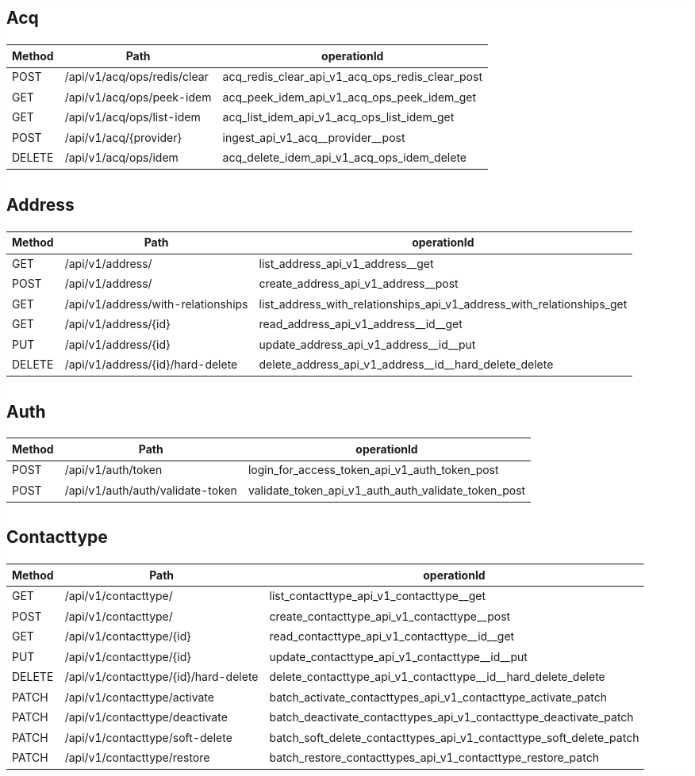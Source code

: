 ## Acq
| Method | Path | operationId |
|---|---|---|
| POST | /api/v1/acq/ops/redis/clear | acq_redis_clear_api_v1_acq_ops_redis_clear_post |
| GET | /api/v1/acq/ops/peek-idem | acq_peek_idem_api_v1_acq_ops_peek_idem_get |
| GET | /api/v1/acq/ops/list-idem | acq_list_idem_api_v1_acq_ops_list_idem_get |
| POST | /api/v1/acq/{provider} | ingest_api_v1_acq__provider__post |
| DELETE | /api/v1/acq/ops/idem | acq_delete_idem_api_v1_acq_ops_idem_delete |

## Address
| Method | Path | operationId |
|---|---|---|
| GET | /api/v1/address/ | list_address_api_v1_address__get |
| POST | /api/v1/address/ | create_address_api_v1_address__post |
| GET | /api/v1/address/with-relationships | list_address_with_relationships_api_v1_address_with_relationships_get |
| GET | /api/v1/address/{id} | read_address_api_v1_address__id__get |
| PUT | /api/v1/address/{id} | update_address_api_v1_address__id__put |
| DELETE | /api/v1/address/{id}/hard-delete | delete_address_api_v1_address__id__hard_delete_delete |

## Auth
| Method | Path | operationId |
|---|---|---|
| POST | /api/v1/auth/token | login_for_access_token_api_v1_auth_token_post |
| POST | /api/v1/auth/auth/validate-token | validate_token_api_v1_auth_auth_validate_token_post |

## Contacttype
| Method | Path | operationId |
|---|---|---|
| GET | /api/v1/contacttype/ | list_contacttype_api_v1_contacttype__get |
| POST | /api/v1/contacttype/ | create_contacttype_api_v1_contacttype__post |
| GET | /api/v1/contacttype/{id} | read_contacttype_api_v1_contacttype__id__get |
| PUT | /api/v1/contacttype/{id} | update_contacttype_api_v1_contacttype__id__put |
| DELETE | /api/v1/contacttype/{id}/hard-delete | delete_contacttype_api_v1_contacttype__id__hard_delete_delete |
| PATCH | /api/v1/contacttype/activate | batch_activate_contacttypes_api_v1_contacttype_activate_patch |
| PATCH | /api/v1/contacttype/deactivate | batch_deactivate_contacttypes_api_v1_contacttype_deactivate_patch |
| PATCH | /api/v1/contacttype/soft-delete | batch_soft_delete_contacttypes_api_v1_contacttype_soft_delete_patch |
| PATCH | /api/v1/contacttype/restore | batch_restore_contacttypes_api_v1_contacttype_restore_patch |
